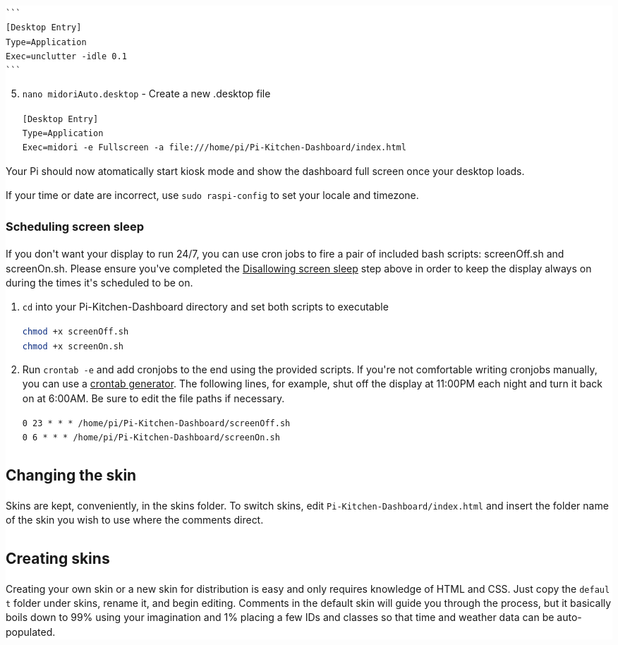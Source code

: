 	```
	[Desktop Entry]
	Type=Application
	Exec=unclutter -idle 0.1
	```
5. `nano midoriAuto.desktop` - Create a new .desktop file

	```
	[Desktop Entry]
	Type=Application
	Exec=midori -e Fullscreen -a file:///home/pi/Pi-Kitchen-Dashboard/index.html
	```

Your Pi should now atomatically start kiosk mode and show the dashboard full screen once your desktop loads.

If your time or date are incorrect, use `sudo raspi-config` to set your locale and timezone.

### <a name="scheduling"></a>Scheduling screen sleep

If you don't want your display to run 24/7, you can use cron jobs to fire a pair of included bash scripts: screenOff.sh and screenOn.sh. Please ensure you've completed the [Disallowing screen sleep](#disallowingScreenSleep) step above in order to keep the display always on during the times it's scheduled to be on.

1. `cd` into your Pi-Kitchen-Dashboard directory and set both scripts to executable
	
	```bash
	chmod +x screenOff.sh
	chmod +x screenOn.sh
	```

2. Run `crontab -e` and add cronjobs to the end using the provided scripts. If you're not comfortable writing cronjobs manually, you can use a <a href="http://cron.nmonitoring.com/cron-generator.html">crontab generator</a>. The following lines, for example, shut off the display at 11:00PM each night and turn it back on at 6:00AM. Be sure to edit the file paths if necessary.
	
	```
	0 23 * * * /home/pi/Pi-Kitchen-Dashboard/screenOff.sh
	0 6 * * * /home/pi/Pi-Kitchen-Dashboard/screenOn.sh
	```

## <a name="changingTheSkin"></a>Changing the skin

Skins are kept, conveniently, in the skins folder. To switch skins, edit `Pi-Kitchen-Dashboard/index.html` and insert the folder name of the skin you wish to use where the comments direct.

## <a name="creatingSkins"></a>Creating skins

Creating your own skin or a new skin for distribution is easy and only requires knowledge of HTML and CSS. Just copy the `default` folder under skins, rename it, and begin editing. Comments in the default skin will guide you through the process, but it basically boils down to 99% using your imagination and 1% placing a few IDs and classes so that time and weather data can be auto-populated.
